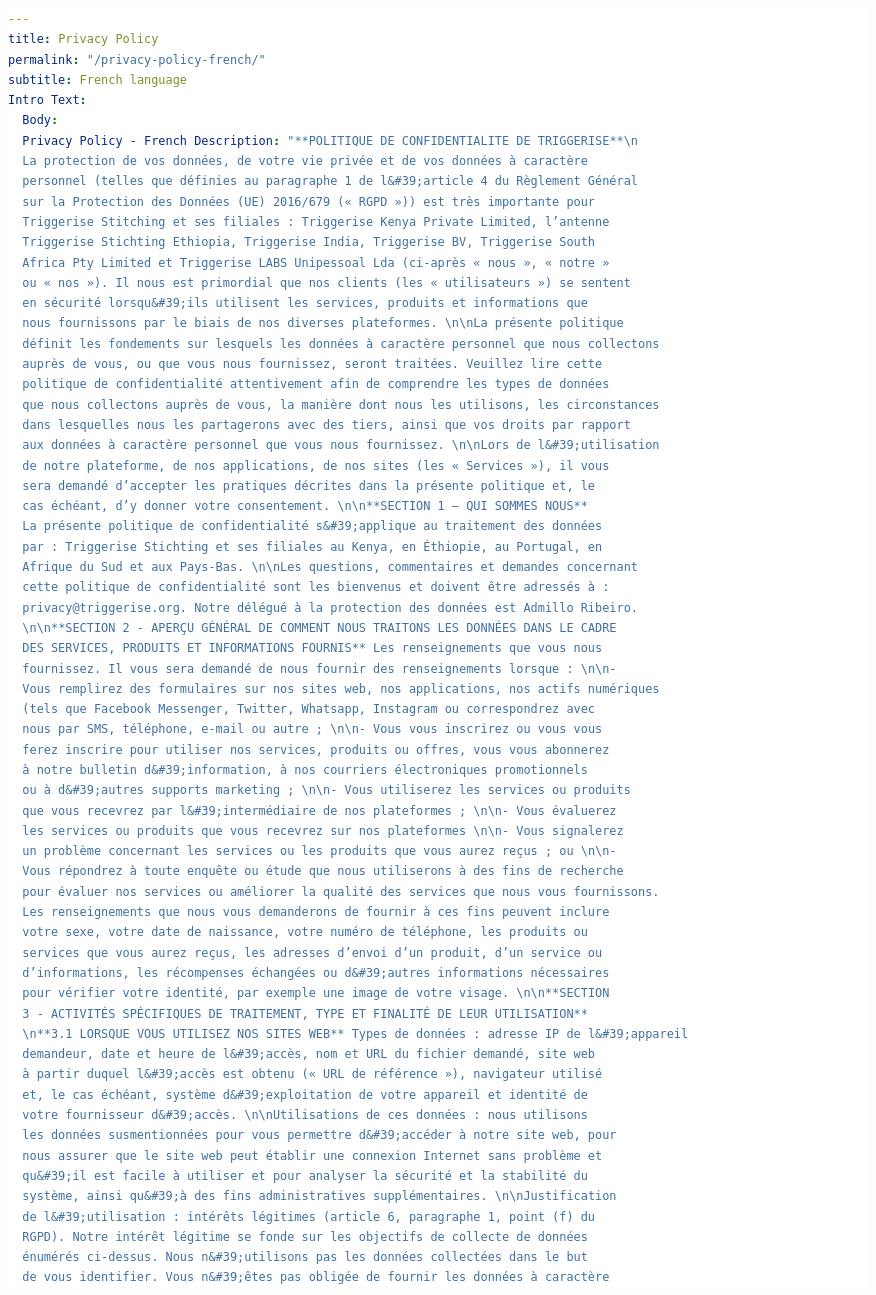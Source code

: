 ```yaml
---
title: Privacy Policy
permalink: "/privacy-policy-french/"
subtitle: French language
Intro Text: 
  Body: 
  Privacy Policy - French Description: "**POLITIQUE DE CONFIDENTIALITE DE TRIGGERISE**\n
  La protection de vos données, de votre vie privée et de vos données à caractère
  personnel (telles que définies au paragraphe 1 de l&#39;article 4 du Règlement Général
  sur la Protection des Données (UE) 2016/679 (« RGPD »)) est très importante pour
  Triggerise Stitching et ses filiales : Triggerise Kenya Private Limited, l’antenne
  Triggerise Stichting Ethiopia, Triggerise India, Triggerise BV, Triggerise South
  Africa Pty Limited et Triggerise LABS Unipessoal Lda (ci-après « nous », « notre »
  ou « nos »). Il nous est primordial que nos clients (les « utilisateurs ») se sentent
  en sécurité lorsqu&#39;ils utilisent les services, produits et informations que
  nous fournissons par le biais de nos diverses plateformes. \n\nLa présente politique
  définit les fondements sur lesquels les données à caractère personnel que nous collectons
  auprès de vous, ou que vous nous fournissez, seront traitées. Veuillez lire cette
  politique de confidentialité attentivement afin de comprendre les types de données
  que nous collectons auprès de vous, la manière dont nous les utilisons, les circonstances
  dans lesquelles nous les partagerons avec des tiers, ainsi que vos droits par rapport
  aux données à caractère personnel que vous nous fournissez. \n\nLors de l&#39;utilisation
  de notre plateforme, de nos applications, de nos sites (les « Services »), il vous
  sera demandé d’accepter les pratiques décrites dans la présente politique et, le
  cas échéant, d’y donner votre consentement. \n\n**SECTION 1 – QUI SOMMES NOUS**
  La présente politique de confidentialité s&#39;applique au traitement des données
  par : Triggerise Stichting et ses filiales au Kenya, en Éthiopie, au Portugal, en
  Afrique du Sud et aux Pays-Bas. \n\nLes questions, commentaires et demandes concernant
  cette politique de confidentialité sont les bienvenus et doivent être adressés à :
  privacy@triggerise.org. Notre délégué à la protection des données est Admillo Ribeiro.
  \n\n**SECTION 2 - APERÇU GÉNÉRAL DE COMMENT NOUS TRAITONS LES DONNÉES DANS LE CADRE
  DES SERVICES, PRODUITS ET INFORMATIONS FOURNIS** Les renseignements que vous nous
  fournissez. Il vous sera demandé de nous fournir des renseignements lorsque : \n\n-
  Vous remplirez des formulaires sur nos sites web, nos applications, nos actifs numériques
  (tels que Facebook Messenger, Twitter, Whatsapp, Instagram ou correspondrez avec
  nous par SMS, téléphone, e-mail ou autre ; \n\n- Vous vous inscrirez ou vous vous
  ferez inscrire pour utiliser nos services, produits ou offres, vous vous abonnerez
  à notre bulletin d&#39;information, à nos courriers électroniques promotionnels
  ou à d&#39;autres supports marketing ; \n\n- Vous utiliserez les services ou produits
  que vous recevrez par l&#39;intermédiaire de nos plateformes ; \n\n- Vous évaluerez
  les services ou produits que vous recevrez sur nos plateformes \n\n- Vous signalerez
  un problème concernant les services ou les produits que vous aurez reçus ; ou \n\n-
  Vous répondrez à toute enquête ou étude que nous utiliserons à des fins de recherche
  pour évaluer nos services ou améliorer la qualité des services que nous vous fournissons.
  Les renseignements que nous vous demanderons de fournir à ces fins peuvent inclure
  votre sexe, votre date de naissance, votre numéro de téléphone, les produits ou
  services que vous aurez reçus, les adresses d’envoi d’un produit, d’un service ou
  d’informations, les récompenses échangées ou d&#39;autres informations nécessaires
  pour vérifier votre identité, par exemple une image de votre visage. \n\n**SECTION
  3 - ACTIVITÉS SPÉCIFIQUES DE TRAITEMENT, TYPE ET FINALITÉ DE LEUR UTILISATION**
  \n**3.1 LORSQUE VOUS UTILISEZ NOS SITES WEB** Types de données : adresse IP de l&#39;appareil
  demandeur, date et heure de l&#39;accès, nom et URL du fichier demandé, site web
  à partir duquel l&#39;accès est obtenu (« URL de référence »), navigateur utilisé
  et, le cas échéant, système d&#39;exploitation de votre appareil et identité de
  votre fournisseur d&#39;accès. \n\nUtilisations de ces données : nous utilisons
  les données susmentionnées pour vous permettre d&#39;accéder à notre site web, pour
  nous assurer que le site web peut établir une connexion Internet sans problème et
  qu&#39;il est facile à utiliser et pour analyser la sécurité et la stabilité du
  système, ainsi qu&#39;à des fins administratives supplémentaires. \n\nJustification
  de l&#39;utilisation : intérêts légitimes (article 6, paragraphe 1, point (f) du
  RGPD). Notre intérêt légitime se fonde sur les objectifs de collecte de données
  énumérés ci-dessus. Nous n&#39;utilisons pas les données collectées dans le but
  de vous identifier. Vous n&#39;êtes pas obligée de fournir les données à caractère
```